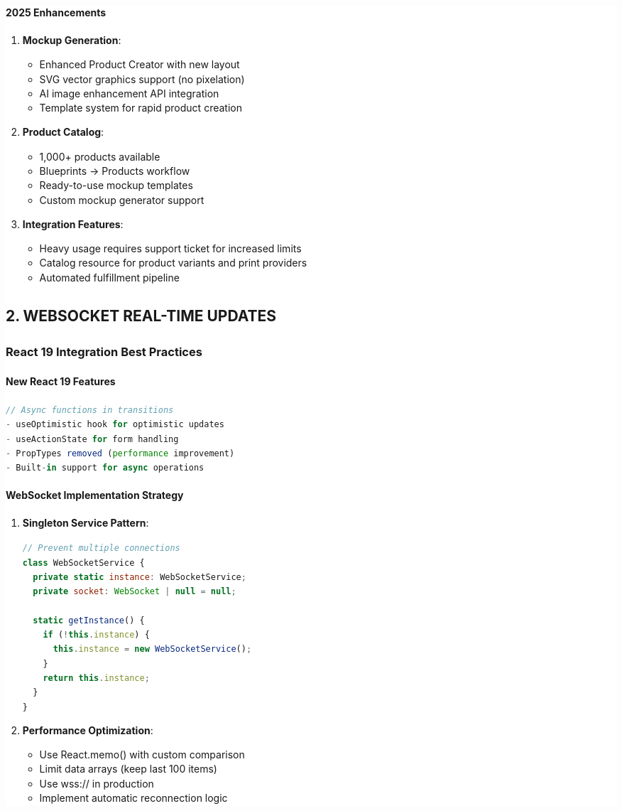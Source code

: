 #### 2025 Enhancements
1. **Mockup Generation**:
   - Enhanced Product Creator with new layout
   - SVG vector graphics support (no pixelation)
   - AI image enhancement API integration
   - Template system for rapid product creation

2. **Product Catalog**:
   - 1,000+ products available
   - Blueprints → Products workflow
   - Ready-to-use mockup templates
   - Custom mockup generator support

3. **Integration Features**:
   - Heavy usage requires support ticket for increased limits
   - Catalog resource for product variants and print providers
   - Automated fulfillment pipeline

## 2. WEBSOCKET REAL-TIME UPDATES

### React 19 Integration Best Practices

#### New React 19 Features
```javascript
// Async functions in transitions
- useOptimistic hook for optimistic updates
- useActionState for form handling
- PropTypes removed (performance improvement)
- Built-in support for async operations
```

#### WebSocket Implementation Strategy
1. **Singleton Service Pattern**:
   ```javascript
   // Prevent multiple connections
   class WebSocketService {
     private static instance: WebSocketService;
     private socket: WebSocket | null = null;
     
     static getInstance() {
       if (!this.instance) {
         this.instance = new WebSocketService();
       }
       return this.instance;
     }
   }
   ```

2. **Performance Optimization**:
   - Use React.memo() with custom comparison
   - Limit data arrays (keep last 100 items)
   - Use wss:// in production
   - Implement automatic reconnection logic
